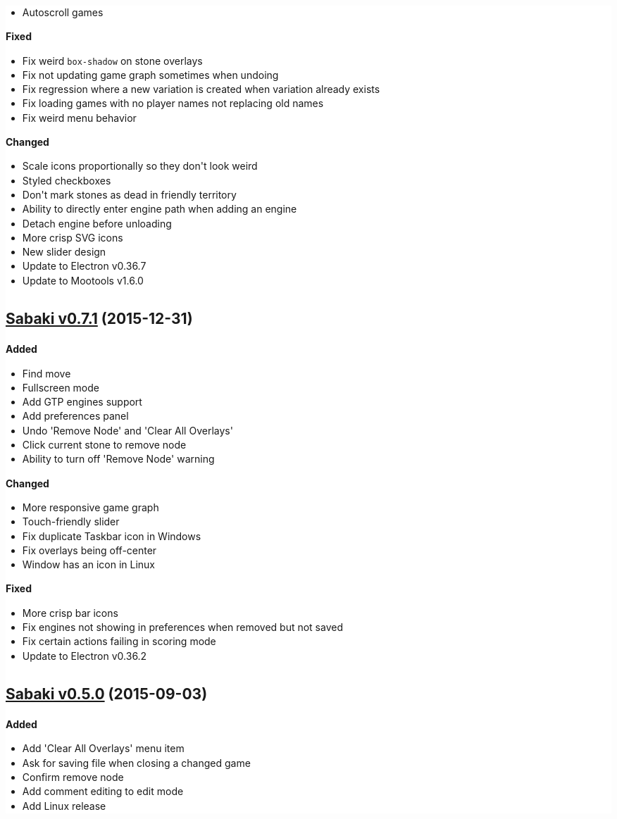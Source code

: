 * Autoscroll games

**Fixed**

* Fix weird `box-shadow` on stone overlays
* Fix not updating game graph sometimes when undoing
* Fix regression where a new variation is created when variation already exists
* Fix loading games with no player names not replacing old names
* Fix weird menu behavior

**Changed**

* Scale icons proportionally so they don't look weird
* Styled checkboxes
* Don't mark stones as dead in friendly territory
* Ability to directly enter engine path when adding an engine
* Detach engine before unloading
* More crisp SVG icons
* New slider design
* Update to Electron v0.36.7
* Update to Mootools v1.6.0

## [Sabaki v0.7.1][v0.7.1] (2015-12-31)

**Added**
* Find move
* Fullscreen mode
* Add GTP engines support
* Add preferences panel
* Undo 'Remove Node' and 'Clear All Overlays'
* Click current stone to remove node
* Ability to turn off 'Remove Node' warning

**Changed**
* More responsive game graph
* Touch-friendly slider
* Fix duplicate Taskbar icon in Windows
* Fix overlays being off-center
* Window has an icon in Linux

**Fixed**
* More crisp bar icons
* Fix engines not showing in preferences when removed but not saved
* Fix certain actions failing in scoring mode
* Update to Electron v0.36.2

## [Sabaki v0.5.0][v0.5.0] (2015-09-03)

**Added**
* Add 'Clear All Overlays' menu item
* Ask for saving file when closing a changed game
* Confirm remove node
* Add comment editing to edit mode
* Add Linux release


[unreleased]: https://github.com/yishn/Sabaki/compare/v0.12.0...master
[v0.12.0]: https://github.com/yishn/Sabaki/compare/v0.11.5...v0.12.0
[v0.11.5]: https://github.com/yishn/Sabaki/compare/v0.11.4...v0.11.5
[v0.11.4]: https://github.com/yishn/Sabaki/compare/v0.11.2...v0.11.4
[v0.11.2]: https://github.com/yishn/Sabaki/compare/v0.11.1...v0.11.2
[v0.11.1]: https://github.com/yishn/Sabaki/compare/v0.11.0...v0.11.1
[v0.11.0]: https://github.com/yishn/Sabaki/compare/v0.10.1...v0.11.0
[v0.10.1]: https://github.com/yishn/Sabaki/compare/v0.9.1...v0.10.1
[v0.9.1]: https://github.com/yishn/Sabaki/compare/v0.8.1...v0.9.1
[v0.8.1]: https://github.com/yishn/Sabaki/compare/v0.7.6...v0.8.1
[v0.7.6]: https://github.com/yishn/Sabaki/compare/v0.7.1...v0.7.6
[v0.7.1]: https://github.com/yishn/Sabaki/compare/v0.5.0...v0.7.1
[v0.5.0]: https://github.com/yishn/Sabaki/compare/v0.4.2...v0.5.0
[v0.4.2]: https://github.com/yishn/Sabaki/compare/v0.3.7...v0.4.2
[v0.3.7]: https://github.com/yishn/Sabaki/compare/v0.3.6...v0.3.7
[v0.3.6]: https://github.com/yishn/Sabaki/compare/v0.3.5...v0.3.6
[v0.3.5]: https://github.com/yishn/Sabaki/compare/v0.3.0...v0.3.5
[v0.3.0]: https://github.com/yishn/Sabaki/compare/v0.1.0...v0.3.0
